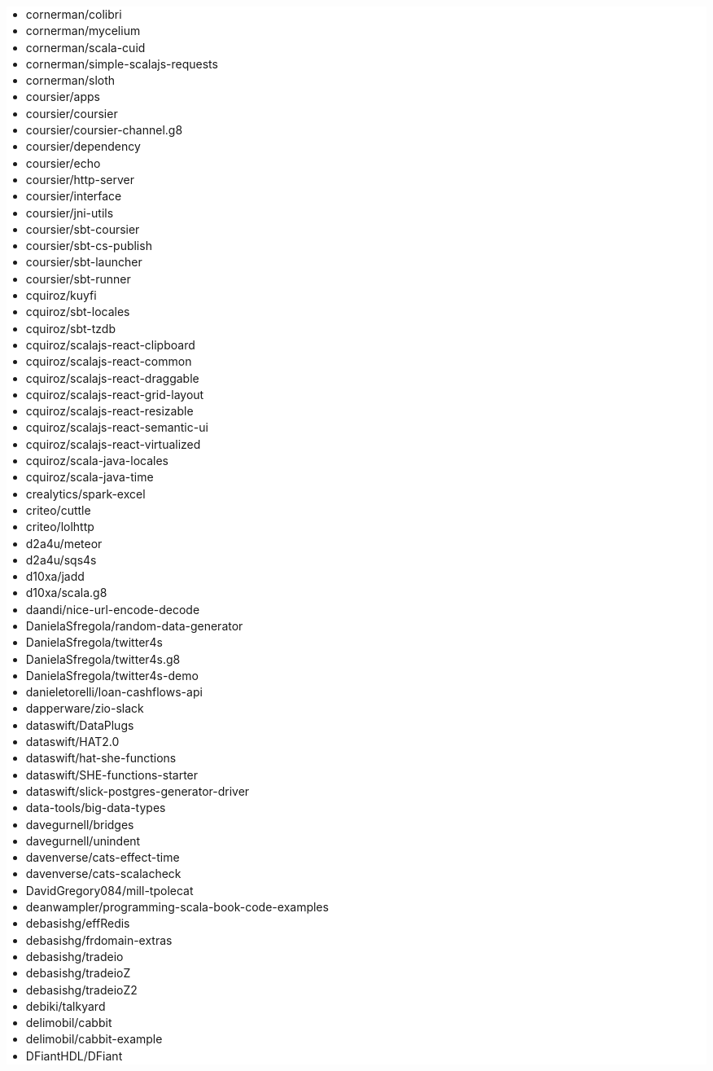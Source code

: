 - cornerman/colibri
- cornerman/mycelium
- cornerman/scala-cuid
- cornerman/simple-scalajs-requests
- cornerman/sloth
- coursier/apps
- coursier/coursier
- coursier/coursier-channel.g8
- coursier/dependency
- coursier/echo
- coursier/http-server
- coursier/interface
- coursier/jni-utils
- coursier/sbt-coursier
- coursier/sbt-cs-publish
- coursier/sbt-launcher
- coursier/sbt-runner
- cquiroz/kuyfi
- cquiroz/sbt-locales
- cquiroz/sbt-tzdb
- cquiroz/scalajs-react-clipboard
- cquiroz/scalajs-react-common
- cquiroz/scalajs-react-draggable
- cquiroz/scalajs-react-grid-layout
- cquiroz/scalajs-react-resizable
- cquiroz/scalajs-react-semantic-ui
- cquiroz/scalajs-react-virtualized
- cquiroz/scala-java-locales
- cquiroz/scala-java-time
- crealytics/spark-excel
- criteo/cuttle
- criteo/lolhttp
- d2a4u/meteor
- d2a4u/sqs4s
- d10xa/jadd
- d10xa/scala.g8
- daandi/nice-url-encode-decode
- DanielaSfregola/random-data-generator
- DanielaSfregola/twitter4s
- DanielaSfregola/twitter4s.g8
- DanielaSfregola/twitter4s-demo
- danieletorelli/loan-cashflows-api
- dapperware/zio-slack
- dataswift/DataPlugs
- dataswift/HAT2.0
- dataswift/hat-she-functions
- dataswift/SHE-functions-starter
- dataswift/slick-postgres-generator-driver
- data-tools/big-data-types
- davegurnell/bridges
- davegurnell/unindent
- davenverse/cats-effect-time
- davenverse/cats-scalacheck
- DavidGregory084/mill-tpolecat
- deanwampler/programming-scala-book-code-examples
- debasishg/effRedis
- debasishg/frdomain-extras
- debasishg/tradeio
- debasishg/tradeioZ
- debasishg/tradeioZ2
- debiki/talkyard
- delimobil/cabbit
- delimobil/cabbit-example
- DFiantHDL/DFiant
